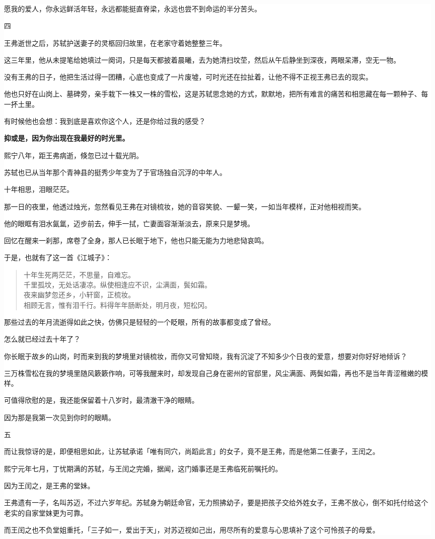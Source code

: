  <p>愿我的爱人<span><span>，</span></span>你永远鲜活年轻<span><span>，</span></span>永远都能挺直脊梁<span><span>，</span></span>永远也尝不到命运的半分苦头<span><span>。</span></span></p>
 <p>四</p>
 <p>王弗逝世之后<span><span>，</span></span>苏轼护送妻子的灵柩回归故里<span><span>，</span></span>在老家守着她整整三年<span><span>。</span></span></p>
 <p>这三年里<span><span>，</span></span>他从未提笔给她填过一阕词<span><span>，</span></span>只是每天都披着晨曦<span><span>，</span></span>去为她清扫坟茔<span><span>，</span></span>然后从午后静坐到深夜<span><span>，</span></span>两眼呆滞<span><span>，</span></span>空无一物<span><span>。</span></span></p>
 <p>没有王弗的日子<span><span>，</span></span>他把生活过得一团糟<span><span>，</span></span>心底也变成了一片废墟<span><span>，</span></span>可时光还在拉扯着<span><span>，</span></span>让他不得不正视王弗已去的现实<span><span>。</span></span></p>
 <p>他也只好在山岗上<span><span>、</span></span>墓碑旁<span><span>，</span></span>亲手栽下一株又一株的雪松<span><span>，</span></span>这是苏轼思念她的方式<span><span>，</span></span>默默地<span><span>，</span></span>把所有难言的痛苦和相思藏在每一颗种子<span><span>、</span></span>每一抔土里<span><span>。</span></span></p>
 <p>有时候他也会想<span><span>：</span></span>我到底是喜欢你这个人<span><span>，</span></span>还是你给过我的感受<span><span>？</span></span></p>
 <p><strong>抑或是<span><span>，</span></span>因为你出现在我最好的时光里<span><span>。</span></span></strong></p>
 <p>熙宁八年<span><span>，</span></span>距王弗病逝<span><span>，</span></span>倏忽已过十载光阴<span><span>。</span></span></p>
 <p>苏轼也已从当年那个青神县的挺秀少年变为了于官场独自沉浮的中年人<span><span>。</span></span></p>
 <p>十年相思<span><span>，</span></span>泪眼茫茫<span><span>。</span></span></p>
 <p>那一日的夜里<span><span>，</span></span>他透过烛光<span><span>，</span></span>忽然看见王弗在对镜梳妆<span><span>，</span></span>她的音容笑貌<span><span>、</span></span>一颦一笑<span><span>，</span></span>一如当年模样<span><span>，</span></span>正对他相视而笑<span><span>。</span></span></p>
 <p>他的眼眶有泪水氤氲<span><span>，</span></span>迈步前去<span><span>，</span></span>伸手一拭<span><span>，</span></span>亡妻面容渐渐淡去<span><span>，</span></span>原来只是梦境<span><span>。</span></span></p>
 <p>回忆在醒来一刹那<span><span>，</span></span>席卷了全身<span><span>，</span></span>那人已长眠于地下<span><span>，</span></span>他也只能无能为力地悲恸哀鸣<span><span>。</span></span></p>
 <p>于是<span><span>，</span></span>也就有了这一首<span><span>《</span></span>江城子<span><span>》</span></span><span><span>：</span></span></p>
 <blockquote>
  十年生死两茫茫<span><span>，</span></span>不思量<span><span>，</span></span>自难忘<span><span>。</span></span>
  <br>
   千里孤坟<span><span>，</span></span>无处话凄凉<span><span>。</span></span>纵使相逢应不识<span><span>，</span></span>尘满面<span><span>，</span></span>鬓如霜<span><span>。</span></span>
  <br>
   夜来幽梦忽还乡<span><span>，</span></span>小轩窗<span><span>，</span></span>正梳妆<span><span>。</span></span>
  <br>
   相顾无言<span><span>，</span></span>惟有泪千行<span><span>。</span></span>料得年年肠断处<span><span>，</span></span>明月夜<span><span>，</span></span>短松冈<span><span>。</span></span>
 </blockquote>
 <p>那些过去的年月流逝得如此之快<span><span>，</span></span>仿佛只是轻轻的一个眨眼<span><span>，</span></span>所有的故事都变成了曾经<span><span>。</span></span></p>
 <p>怎么就已经过去十年了<span><span>？</span></span></p>
 <p>你长眠于故乡的山岗<span><span>，</span></span>时而来到我的梦境里对镜梳妆<span><span>，</span></span>而你又可曾知晓<span><span>，</span></span>我有沉淀了不知多少个日夜的爱意<span><span>，</span></span>想要对你好好地倾诉<span><span>？</span></span></p>
 <p>三万株雪松在我的梦境里随风簌簌作响<span><span>，</span></span>可等我醒来时<span><span>，</span></span>却发现自己身在密州的官邸里<span><span>，</span></span>风尘满面<span><span>、</span></span>两鬓如霜<span><span>，</span></span>再也不是当年青涩稚嫩的模样<span><span>。</span></span></p>
 <p>可值得欣慰的是<span><span>，</span></span>我还能保留着十八岁时<span><span>，</span></span>最清澈干净的眼睛<span><span>。</span></span></p>
 <p>因为那是我第一次见到你时的眼睛<span><span>。</span></span></p>
 <p>五</p>
 <p>而让我惊讶的是<span><span>，</span></span>即便相思如此<span><span>，</span></span>让苏轼承诺<span><span>「</span></span>唯有同穴<span><span>，</span></span>尚蹈此言<span><span>」</span></span>的女子<span><span>，</span></span>竟不是王弗<span><span>，</span></span>而是他第二任妻子<span><span>，</span></span>王闰之<span><span>。</span></span></p>
 <p>熙宁元年七月<span><span>，</span></span>丁忧期满的苏轼<span><span>，</span></span>与王闰之完婚<span><span>，</span></span>据闻<span><span>，</span></span>这门婚事还是王弗临死前嘱托的<span><span>。</span></span></p>
 <p>因为王闰之<span><span>，</span></span>是王弗的堂妹<span><span>。</span></span></p>
 <p>王弗遗有一子<span><span>，</span></span>名叫苏迈<span><span>，</span></span>不过六岁年纪<span><span>。</span></span>苏轼身为朝廷命官<span><span>，</span></span>无力照拂幼子<span><span>，</span></span>要是把孩子交给外姓女子<span><span>，</span></span>王弗不放心<span><span>，</span></span>倒不如托付给这个老实的自家堂妹更为可靠<span><span>。</span></span></p>
 <p>而王闰之也不负堂姐重托<span><span>，</span></span><span><span>「</span></span>三子如一<span><span>，</span></span>爱出于天<span><span>」</span></span><span><span>，</span></span>对苏迈视如己出<span><span>，</span></span>用尽所有的爱意与心思填补了这个可怜孩子的母爱<span><span>。</span></span></p>